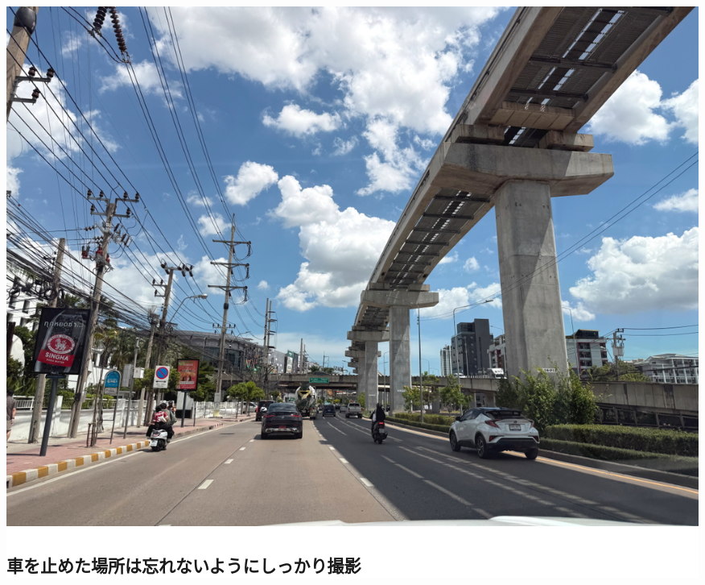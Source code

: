 <a href="20250811_046.JPG" target="_blank"><img src="20250811_046.JPG" alt="サンプル画像" class="responsive-media"></a>

<h2><span class="yellow">車を止めた場所は忘れないようにしっかり撮影</span></h2>